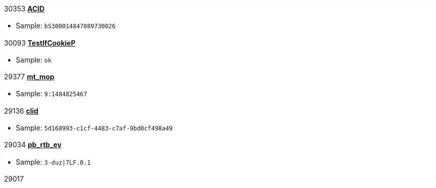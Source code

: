 </ul>
</td>
<td>30353</td></tr>

<tr><td>
<strong><a href="https://webcookies.org/cookie/http/ACID/248">ACID</a></strong>

<ul>


<li> Sample: <code>bS300014847089730026</code>

</ul>
</td>
<td>30093</td></tr>

<tr><td>
<strong><a href="https://webcookies.org/cookie/http/TestIfCookieP/263">TestIfCookieP</a></strong>

<ul>


<li> Sample: <code>ok</code>

</ul>
</td>
<td>29377</td></tr>

<tr><td>
<strong><a href="https://webcookies.org/cookie/http/mt_mop/362">mt_mop</a></strong>

<ul>


<li> Sample: <code>9:1484825467</code>

</ul>
</td>
<td>29136</td></tr>

<tr><td>
<strong><a href="https://webcookies.org/cookie/http/clid/157">clid</a></strong>

<ul>


<li> Sample: <code>5d168993-c1cf-4483-c7af-9bd0cf498a49</code>

</ul>
</td>
<td>29034</td></tr>

<tr><td>
<strong><a href="https://webcookies.org/cookie/http/pb_rtb_ev/299">pb_rtb_ev</a></strong>

<ul>


<li> Sample: <code>3-duz|7LF.0.1</code>

</ul>
</td>
<td>29017</td></tr>
